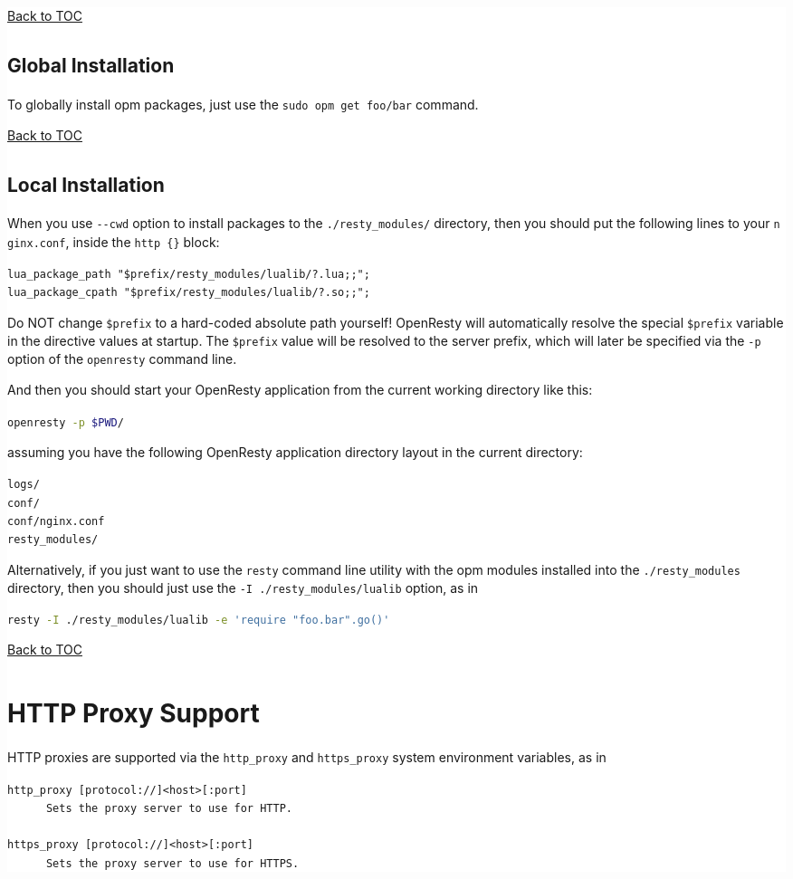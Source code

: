 [Back to TOC](#table-of-contents)

Global Installation
-------------------

To globally install opm packages, just use the `sudo opm get foo/bar` command.

[Back to TOC](#table-of-contents)

Local Installation
------------------

When you use `--cwd` option to install packages to the `./resty_modules/` directory, then you should
put the following lines to your `nginx.conf`, inside the `http {}` block:

```nginx
lua_package_path "$prefix/resty_modules/lualib/?.lua;;";
lua_package_cpath "$prefix/resty_modules/lualib/?.so;;";
```

Do NOT change `$prefix` to a hard-coded absolute path yourself! OpenResty will automatically resolve the
special `$prefix` variable in the directive values at startup. The `$prefix` value will be resolved
to the server prefix, which will later be specified via the `-p` option of the `openresty` command
line.

And then you should start your OpenResty application from the current working directory like this:

```bash
openresty -p $PWD/
```

assuming you have the following OpenResty application directory layout in the current directory:

```
logs/
conf/
conf/nginx.conf
resty_modules/
```

Alternatively, if you just want to use the `resty` command line utility with the opm modules installed
into the `./resty_modules` directory, then you should just use the `-I ./resty_modules/lualib` option, as in

```bash
resty -I ./resty_modules/lualib -e 'require "foo.bar".go()'
```

[Back to TOC](#table-of-contents)

HTTP Proxy Support
==================

HTTP proxies are supported via the `http_proxy` and `https_proxy` system environment variables, as in

```
http_proxy [protocol://]<host>[:port]
	  Sets the proxy server to use for HTTP.

https_proxy [protocol://]<host>[:port]
	  Sets the proxy server to use for HTTPS.
```
